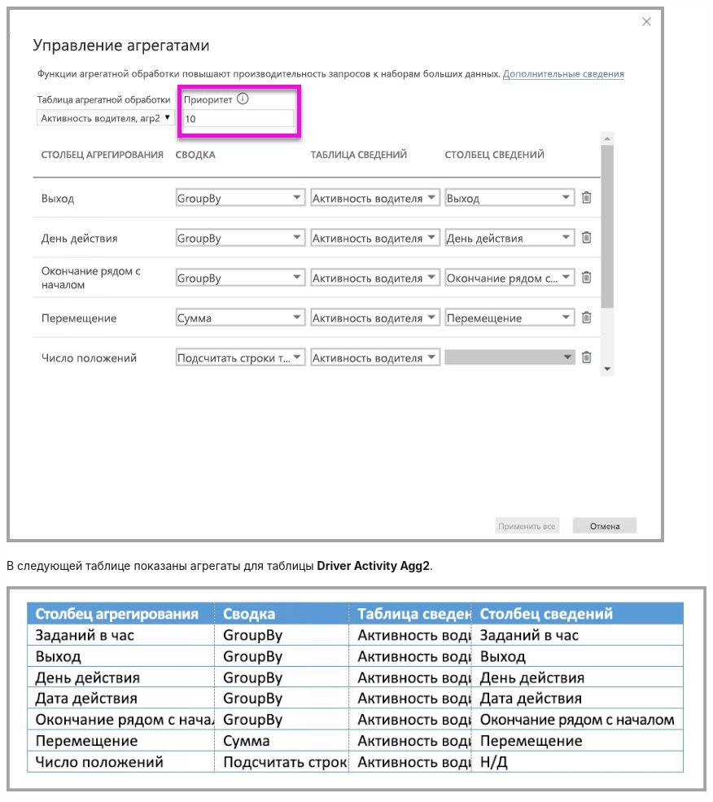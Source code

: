 ![Снимок экрана: диалоговое окно "Управление агрегатами" с выделенным элементом "Приоритет".](media/desktop-aggregations/aggregations_14.jpg)

В следующей таблице показаны агрегаты для таблицы **Driver Activity Agg2**.

![Таблица агрегатов Driver Activity Agg2](media/desktop-aggregations/aggregations-table_03.jpg)
